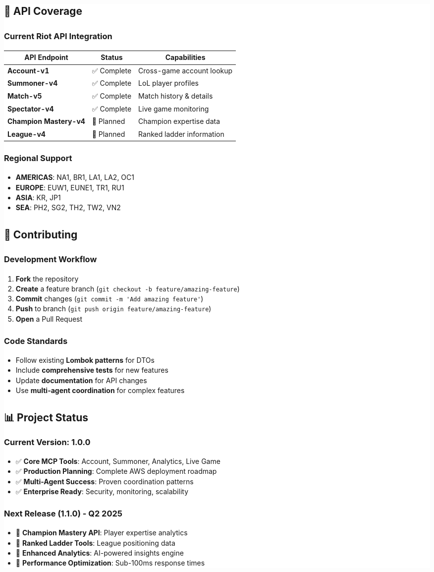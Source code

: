 ## 🔧 API Coverage

### Current Riot API Integration
| API Endpoint | Status | Capabilities |
|--------------|--------|--------------|
| **Account-v1** | ✅ Complete | Cross-game account lookup |
| **Summoner-v4** | ✅ Complete | LoL player profiles |
| **Match-v5** | ✅ Complete | Match history & details |
| **Spectator-v4** | ✅ Complete | Live game monitoring |
| **Champion Mastery-v4** | 🔄 Planned | Champion expertise data |
| **League-v4** | 🔄 Planned | Ranked ladder information |

### Regional Support
- **AMERICAS**: NA1, BR1, LA1, LA2, OC1
- **EUROPE**: EUW1, EUNE1, TR1, RU1
- **ASIA**: KR, JP1
- **SEA**: PH2, SG2, TH2, TW2, VN2

## 🤝 Contributing

### Development Workflow
1. **Fork** the repository
2. **Create** a feature branch (`git checkout -b feature/amazing-feature`)
3. **Commit** changes (`git commit -m 'Add amazing feature'`)
4. **Push** to branch (`git push origin feature/amazing-feature`)
5. **Open** a Pull Request

### Code Standards
- Follow existing **Lombok patterns** for DTOs
- Include **comprehensive tests** for new features
- Update **documentation** for API changes
- Use **multi-agent coordination** for complex features

## 📊 Project Status

### Current Version: 1.0.0
- ✅ **Core MCP Tools**: Account, Summoner, Analytics, Live Game
- ✅ **Production Planning**: Complete AWS deployment roadmap
- ✅ **Multi-Agent Success**: Proven coordination patterns
- ✅ **Enterprise Ready**: Security, monitoring, scalability

### Next Release (1.1.0) - Q2 2025
- 🔄 **Champion Mastery API**: Player expertise analytics
- 🔄 **Ranked Ladder Tools**: League positioning data
- 🔄 **Enhanced Analytics**: AI-powered insights engine
- 🔄 **Performance Optimization**: Sub-100ms response times
